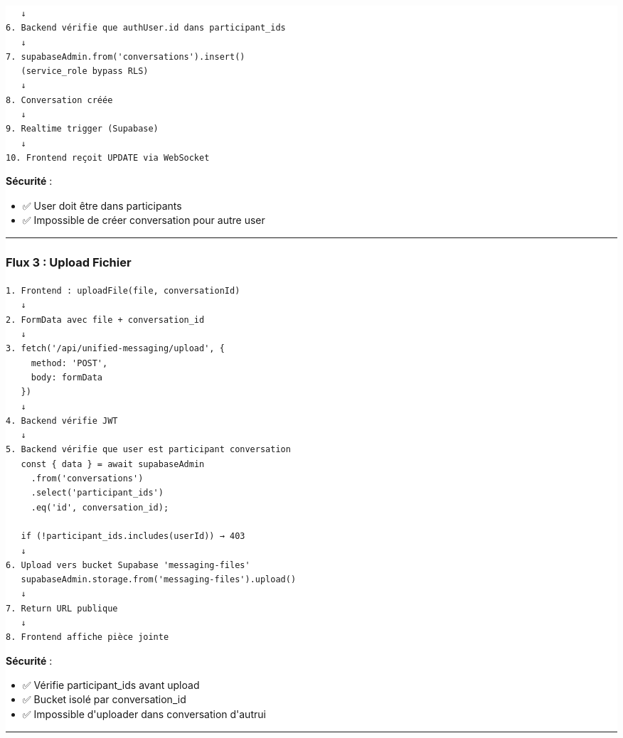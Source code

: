 ```
   ↓
6. Backend vérifie que authUser.id dans participant_ids
   ↓
7. supabaseAdmin.from('conversations').insert()
   (service_role bypass RLS)
   ↓
8. Conversation créée
   ↓
9. Realtime trigger (Supabase)
   ↓
10. Frontend reçoit UPDATE via WebSocket
```

**Sécurité** :
- ✅ User doit être dans participants
- ✅ Impossible de créer conversation pour autre user

---

### Flux 3 : Upload Fichier

```
1. Frontend : uploadFile(file, conversationId)
   ↓
2. FormData avec file + conversation_id
   ↓
3. fetch('/api/unified-messaging/upload', {
     method: 'POST',
     body: formData
   })
   ↓
4. Backend vérifie JWT
   ↓
5. Backend vérifie que user est participant conversation
   const { data } = await supabaseAdmin
     .from('conversations')
     .select('participant_ids')
     .eq('id', conversation_id);
   
   if (!participant_ids.includes(userId)) → 403
   ↓
6. Upload vers bucket Supabase 'messaging-files'
   supabaseAdmin.storage.from('messaging-files').upload()
   ↓
7. Return URL publique
   ↓
8. Frontend affiche pièce jointe
```

**Sécurité** :
- ✅ Vérifie participant_ids avant upload
- ✅ Bucket isolé par conversation_id
- ✅ Impossible d'uploader dans conversation d'autrui

---
